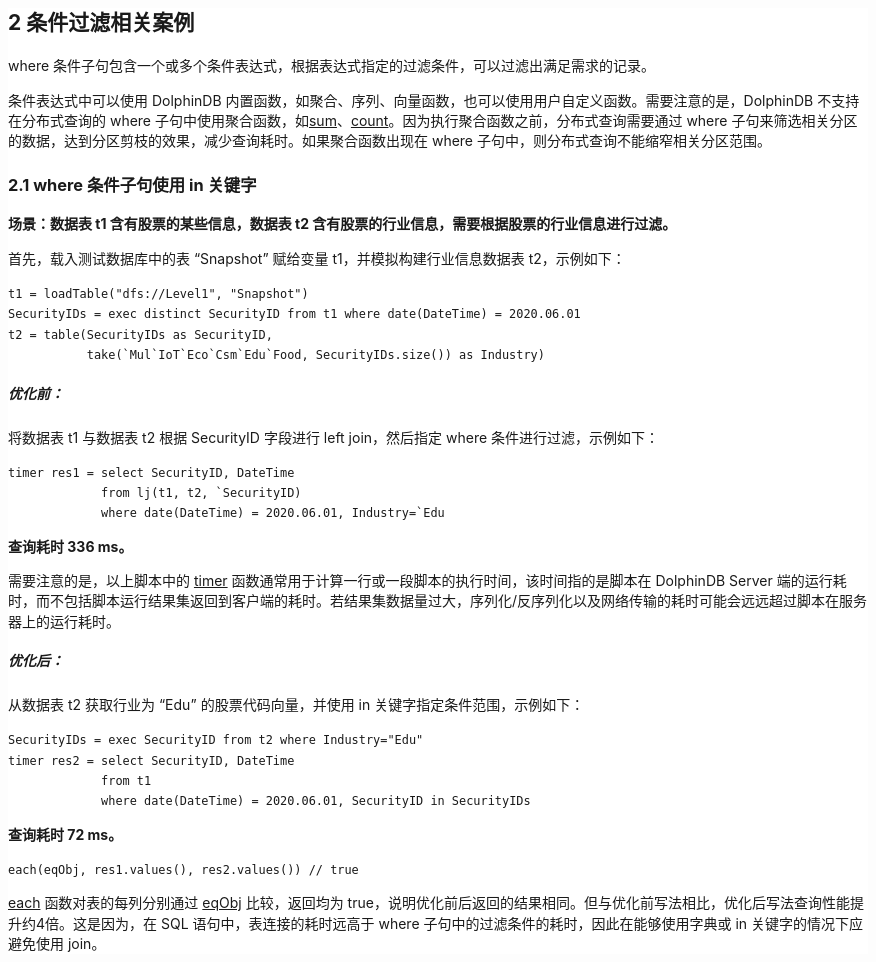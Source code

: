 ## 2 条件过滤相关案例

where 条件子句包含一个或多个条件表达式，根据表达式指定的过滤条件，可以过滤出满足需求的记录。

条件表达式中可以使用 DolphinDB 内置函数，如聚合、序列、向量函数，也可以使用用户自定义函数。需要注意的是，DolphinDB 不支持在分布式查询的 where 子句中使用聚合函数，如[sum](https://www.dolphindb.cn/cn/help/FunctionsandCommands/FunctionReferences/s/sum.html)、[count](https://www.dolphindb.cn/cn/help/FunctionsandCommands/FunctionReferences/c/count.html)。因为执行聚合函数之前，分布式查询需要通过 where 子句来筛选相关分区的数据，达到分区剪枝的效果，减少查询耗时。如果聚合函数出现在 where 子句中，则分布式查询不能缩窄相关分区范围。

### 2.1 where 条件子句使用 in 关键字

**场景：数据表 t1 含有股票的某些信息，数据表 t2 含有股票的行业信息，需要根据股票的行业信息进行过滤。**

首先，载入测试数据库中的表 “Snapshot” 赋给变量 t1，并模拟构建行业信息数据表 t2，示例如下：

```
t1 = loadTable("dfs://Level1", "Snapshot")
SecurityIDs = exec distinct SecurityID from t1 where date(DateTime) = 2020.06.01
t2 = table(SecurityIDs as SecurityID, 
           take(`Mul`IoT`Eco`Csm`Edu`Food, SecurityIDs.size()) as Industry)
```



##### **优化前：**

将数据表 t1 与数据表 t2 根据 SecurityID 字段进行 left join，然后指定 where 条件进行过滤，示例如下：

```
timer res1 = select SecurityID, DateTime 
			 from lj(t1, t2, `SecurityID) 
			 where date(DateTime) = 2020.06.01, Industry=`Edu
```

**查询耗时 336 ms。**

需要注意的是，以上脚本中的 [timer](https://www.dolphindb.cn/cn/help/200/ProgrammingStatements/timer.html) 函数通常用于计算一行或一段脚本的执行时间，该时间指的是脚本在 DolphinDB Server 端的运行耗时，而不包括脚本运行结果集返回到客户端的耗时。若结果集数据量过大，序列化/反序列化以及网络传输的耗时可能会远远超过脚本在服务器上的运行耗时。



##### **优化后**：

从数据表 t2 获取行业为 “Edu” 的股票代码向量，并使用 in 关键字指定条件范围，示例如下：

```
SecurityIDs = exec SecurityID from t2 where Industry="Edu"
timer res2 = select SecurityID, DateTime 
			 from t1 
			 where date(DateTime) = 2020.06.01, SecurityID in SecurityIDs
```

**查询耗时 72 ms。**

```
each(eqObj, res1.values(), res2.values()) // true
```

[each](https://www.dolphindb.cn/cn/help/Functionalprogramming/TemplateFunctions/each.html) 函数对表的每列分别通过 [eqObj](https://www.dolphindb.cn/cn/help/FunctionsandCommands/FunctionReferences/e/eqObj.html) 比较，返回均为 true，说明优化前后返回的结果相同。但与优化前写法相比，优化后写法查询性能提升约4倍。这是因为，在 SQL 语句中，表连接的耗时远高于 where 子句中的过滤条件的耗时，因此在能够使用字典或 in 关键字的情况下应避免使用 join。
